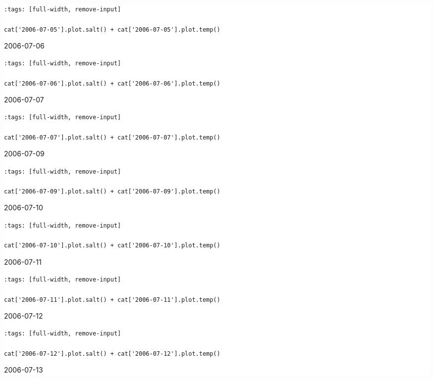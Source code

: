 ```{code-cell}
:tags: [full-width, remove-input]

cat['2006-07-05'].plot.salt() + cat['2006-07-05'].plot.temp()
```

2006-07-06
        

```{code-cell}
:tags: [full-width, remove-input]

cat['2006-07-06'].plot.salt() + cat['2006-07-06'].plot.temp()
```

2006-07-07
        

```{code-cell}
:tags: [full-width, remove-input]

cat['2006-07-07'].plot.salt() + cat['2006-07-07'].plot.temp()
```

2006-07-09
        

```{code-cell}
:tags: [full-width, remove-input]

cat['2006-07-09'].plot.salt() + cat['2006-07-09'].plot.temp()
```

2006-07-10
        

```{code-cell}
:tags: [full-width, remove-input]

cat['2006-07-10'].plot.salt() + cat['2006-07-10'].plot.temp()
```

2006-07-11
        

```{code-cell}
:tags: [full-width, remove-input]

cat['2006-07-11'].plot.salt() + cat['2006-07-11'].plot.temp()
```

2006-07-12
        

```{code-cell}
:tags: [full-width, remove-input]

cat['2006-07-12'].plot.salt() + cat['2006-07-12'].plot.temp()
```

2006-07-13
        
